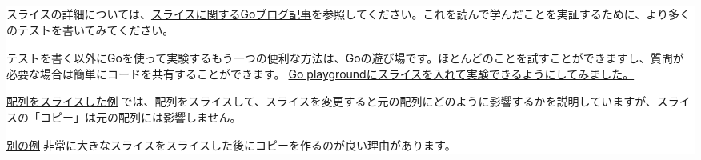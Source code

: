 スライスの詳細については、[スライスに関するGoブログ記事](https://blog.golang.org/go-slices-usage-and-internals)を参照してください。これを読んで学んだことを実証するために、より多くのテストを書いてみてください。

テストを書く以外にGoを使って実験するもう一つの便利な方法は、Goの遊び場です。ほとんどのことを試すことができますし、質問が必要な場合は簡単にコードを共有することができます。 [Go playgroundにスライスを入れて実験できるようにしてみました。](https://play.golang.org/p/ICCWcRGIO68)

[配列をスライスした例](https://play.golang.org/p/bTrRmYfNYCp) では、配列をスライスして、スライスを変更すると元の配列にどのように影響するかを説明していますが、スライスの「コピー」は元の配列には影響しません。

[別の例](https://play.golang.org/p/Poth8JS28sc) 非常に大きなスライスをスライスした後にコピーを作るのが良い理由があります。
